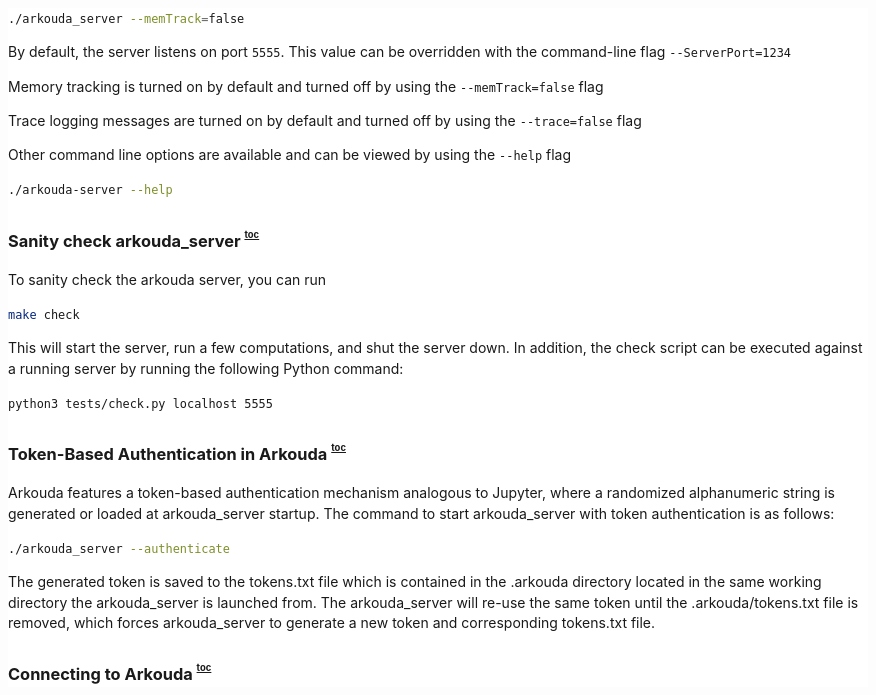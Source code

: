 ```bash
./arkouda_server --memTrack=false
```

By default, the server listens on port `5555`. This value can be overridden with the command-line flag 
`--ServerPort=1234`

Memory tracking is turned on by default and turned off by using the  `--memTrack=false` flag

Trace logging messages are turned on by default and turned off by using the `--trace=false` flag

Other command line options are available and can be viewed by using the `--help` flag

```bash
./arkouda-server --help
```

<a id="run-ak-sanity"></a>
### Sanity check arkouda\_server <sup><sup><sub><a href="#toc">toc</a></sub></sup></sup>

To sanity check the arkouda server, you can run

```bash
make check
```

This will start the server, run a few computations, and shut the server down. In addition, the check script can be executed 
against a running server by running the following Python command:

```bash
python3 tests/check.py localhost 5555
```

<a id="run-ak-token-auth"></a>
### Token-Based Authentication in Arkouda <sup><sup><sub><a href="#toc">toc</a></sub></sup></sup>

Arkouda features a token-based authentication mechanism analogous to Jupyter, where a randomized alphanumeric string is
generated or loaded at arkouda\_server startup. The command to start arkouda\_server with token authentication is as follows:

```bash
./arkouda_server --authenticate
```

The generated token is saved to the tokens.txt file which is contained in the .arkouda directory located in the same 
working directory the arkouda\_server is launched from. The arkouda\_server will re-use the same token until the 
.arkouda/tokens.txt file is removed, which forces arkouda\_server to generate a new token and corresponding
tokens.txt file.

<a id="run-ak-connect"></a>
### Connecting to Arkouda <sup><sup><sub><a href="#toc">toc</a></sub></sup></sup>
